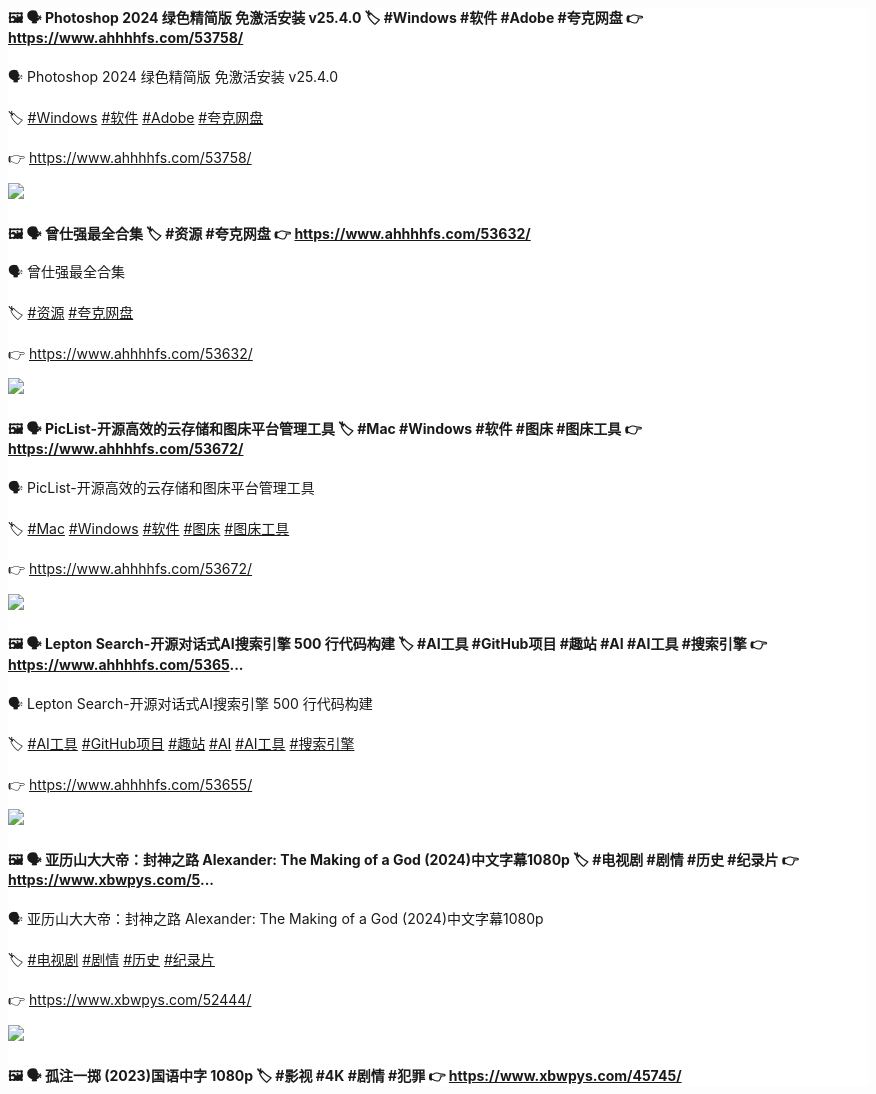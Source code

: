 #### 🖼 🗣️ Photoshop 2024 绿色精简版 免激活安装 v25.4.0 🏷️ #Windows #软件 #Adobe #夸克网盘 👉 https://www.ahhhhfs.com/53758/
<p><span class="emoji">🗣️</span> Photoshop 2024 绿色精简版 免激活安装 v25.4.0<br><br><span class="emoji">🏷️</span> <a href="https://t.me/abskoop/6660?q=%23Windows">#Windows</a> <a href="https://t.me/abskoop/6660?q=%23%E8%BD%AF%E4%BB%B6">#软件</a> <a href="https://t.me/abskoop/6660?q=%23Adobe">#Adobe</a> <a href="https://t.me/abskoop/6660?q=%23%E5%A4%B8%E5%85%8B%E7%BD%91%E7%9B%98">#夸克网盘</a><br><br><span class="emoji">👉</span> <a href="https://www.ahhhhfs.com/53758/" target="_blank" rel="noopener">https://www.ahhhhfs.com/53758/</a></p><img src="https://cdn5.cdn-telegram.org/file/Zdnxzoze3s0XsRbaKi96G1TuTHjHJNvxo92R_2VV2ugIO2JvrgsRyn55upFk3UB6Oj9lxGwnaGCw4cLZoPUOWiqK22Dx0_ddvq1uok8inSnkPVb8JtFUU5Hyy5X8KVvw9jpABixVh72CwPbtH33wBe0KTmPXFHZOWU2VwrplapY6BNIWlRl-onzyERG-8RGiCiBhRzKo2-vc-cG50h1hIp5YCFJiq-PV0eQq_fWEoEoTjjK3WuaL34pYXzkcKJFx925btEk-pyNWx2HRmADDB9tIodltIHfT0RbNoMj6hYVlqWetL5YAXsQEJw9X41gA99s6_iUAeo2i4snAFi2Oig.jpg" referrerpolicy="no-referrer">

#### 🖼 🗣️ 曾仕强最全合集 🏷️ #资源 #夸克网盘 👉 https://www.ahhhhfs.com/53632/
<p><span class="emoji">🗣️</span> 曾仕强最全合集<br><br><span class="emoji">🏷️</span> <a href="https://t.me/abskoop/6659?q=%23%E8%B5%84%E6%BA%90">#资源</a> <a href="https://t.me/abskoop/6659?q=%23%E5%A4%B8%E5%85%8B%E7%BD%91%E7%9B%98">#夸克网盘</a><br><br><span class="emoji">👉</span> <a href="https://www.ahhhhfs.com/53632/" target="_blank" rel="noopener">https://www.ahhhhfs.com/53632/</a></p><img src="https://cdn5.cdn-telegram.org/file/X-TmuIWg-vEwUMjskRhKRkGbKSEMc2j-5VF3XDgCcMgQ_M07R_GMoFlFpLzxBvcFN9lHlWT8Gi4cQeRJnbmlQYVdnV8bgWkfBAcsUWmWM5ljkkeVQ1ji3a16u8qGJIRoiTHvTTRZwyKeSnblw-hFQHJWebuA9vOmBCSbekBNKUyBbk65ZJ-BPxVIbcMsFvujtF9GXQ8PFolLph4rvMJYkHP5Ahju1rggVu9jD9S4X539TMV4slD7rV8vd2G4r4p_EkgEAk6K9zxKvzs_iio3-Mvcrcf617hnTPRU0SLvIIuDg2Yq3peFWmQVFX0AODXjJWBj5h_0-jnP5g0Hfytu9Q.jpg" referrerpolicy="no-referrer">

#### 🖼 🗣️ PicList-开源高效的云存储和图床平台管理工具 🏷️ #Mac #Windows #软件 #图床 #图床工具 👉 https://www.ahhhhfs.com/53672/
<p><span class="emoji">🗣️</span> PicList-开源高效的云存储和图床平台管理工具<br><br><span class="emoji">🏷️</span> <a href="https://t.me/abskoop/6658?q=%23Mac">#Mac</a> <a href="https://t.me/abskoop/6658?q=%23Windows">#Windows</a> <a href="https://t.me/abskoop/6658?q=%23%E8%BD%AF%E4%BB%B6">#软件</a> <a href="https://t.me/abskoop/6658?q=%23%E5%9B%BE%E5%BA%8A">#图床</a> <a href="https://t.me/abskoop/6658?q=%23%E5%9B%BE%E5%BA%8A%E5%B7%A5%E5%85%B7">#图床工具</a><br><br><span class="emoji">👉</span> <a href="https://www.ahhhhfs.com/53672/" target="_blank" rel="noopener">https://www.ahhhhfs.com/53672/</a></p><img src="https://cdn5.cdn-telegram.org/file/nyP-8v4GTRlRR9YkccvfHAUINQsfU6sLsBSwJ6dP-mQHIYJDQi1rMt01gTq8IDxgSJsdcdKaqFHymyylDQ_5WMcAed0942FElmsf_aJBsqiFd-txRjrPm66TwwVEScy2kVdkkSFAaacJn12Y15Bze8J-4BeCeOKb9QhsBrE_kVe5aZ5v6_p5nzRJ8mQBwYL0Z-pKrwMyrTnODWLWYlS6QNgOdcW7iXzkljikgqC09WHpYS1rOIdX-VBc8GpptldkQxN27nU65k1lbgO5MmLXuBDmlVMzhlsqHnZITqoGoSLvCIkwZxHxoZNSIbkubc_-J0FsRuA4Dd_r11uVaDcIWg.jpg" referrerpolicy="no-referrer">

#### 🖼 🗣️ Lepton Search-开源对话式AI搜索引擎 500 行代码构建 🏷️ #AI工具 #GitHub项目 #趣站 #AI #AI工具 #搜索引擎 👉 https://www.ahhhhfs.com/5365...
<p><span class="emoji">🗣️</span> Lepton Search-开源对话式AI搜索引擎 500 行代码构建<br><br><span class="emoji">🏷️</span> <a href="https://t.me/abskoop/6657?q=%23AI%E5%B7%A5%E5%85%B7">#AI工具</a> <a href="https://t.me/abskoop/6657?q=%23GitHub%E9%A1%B9%E7%9B%AE">#GitHub项目</a> <a href="https://t.me/abskoop/6657?q=%23%E8%B6%A3%E7%AB%99">#趣站</a> <a href="https://t.me/abskoop/6657?q=%23AI">#AI</a> <a href="https://t.me/abskoop/6657?q=%23AI%E5%B7%A5%E5%85%B7">#AI工具</a> <a href="https://t.me/abskoop/6657?q=%23%E6%90%9C%E7%B4%A2%E5%BC%95%E6%93%8E">#搜索引擎</a><br><br><span class="emoji">👉</span> <a href="https://www.ahhhhfs.com/53655/" target="_blank" rel="noopener">https://www.ahhhhfs.com/53655/</a></p><img src="https://cdn5.cdn-telegram.org/file/TizB-UOco81LuwZN6sIG7EMDRhO2xQe8RNdUOwZgvP3kOLmWjSvZblaZiXohX8uNxSqNPKATonZcZO3fpM8knnZ4v6d22VrEkm3olxZvuoZ7eDKCmrk-Wl_ISLgOxSVZuT2wspI8sA-pzDrVYNn6lngKrQtTUQ3Duw_HGamP7seAqfQsBAwFJ7USTExOlUWU7C3wZmmGiezAUucX9GfoplobB1GpgIp0UPgJBunXWx523J0GiWZS0-wz4j3CdDD1u6fFqOoRKzlWo2G7EN3aEeNcOKgkJBbd-4sBgtNCcCvZOiGaOIXQSCWNqyP2b9FLa9jn-M98pkF6SeTVQ5tDGw.jpg" referrerpolicy="no-referrer">

#### 🖼 🗣️ 亚历山大大帝：封神之路 Alexander: The Making of a God (2024)中文字幕1080p 🏷️ #电视剧 #剧情 #历史 #纪录片 👉 https://www.xbwpys.com/5...
<p><span class="emoji">🗣️</span> 亚历山大大帝：封神之路 Alexander: The Making of a God (2024)中文字幕1080p<br><br><span class="emoji">🏷️</span> <a href="https://t.me/abskoop/6656?q=%23%E7%94%B5%E8%A7%86%E5%89%A7">#电视剧</a> <a href="https://t.me/abskoop/6656?q=%23%E5%89%A7%E6%83%85">#剧情</a> <a href="https://t.me/abskoop/6656?q=%23%E5%8E%86%E5%8F%B2">#历史</a> <a href="https://t.me/abskoop/6656?q=%23%E7%BA%AA%E5%BD%95%E7%89%87">#纪录片</a><br><br><span class="emoji">👉</span> <a href="https://www.xbwpys.com/52444/" target="_blank" rel="noopener">https://www.xbwpys.com/52444/</a></p><img src="https://cdn5.cdn-telegram.org/file/hYVG3D2JxvwGNTBm2laHlBgZFn6oaouEgz9xCVEHqhaOifkZnWDdmGKt0S_Mtybw-hkRgN0S4yf7z7YVZc1zFEuzWp38I3yx6xU4SfpRA3PwIRVVDYm4VJAHkIQKzDd5tQwYjv2Q2JOysx8wJzqsz32O7YtGrj7lZamFcV809SQtGETg1W8Edc3iEwxkBWyp2lRtsUNahKCDED1ztOkCGJ_Y9xMUfrqFUsG9PrJ3_f5q9TT-0SgvebAiw2ngVHW00ClreEqEikDcfxc_kE0WOHf7mrqMKQr0jZeTiP7q99n1Qwg0XkDK2HyLJhSa0l0KCAnoynXvN_P-OLkoow8JYQ.jpg" referrerpolicy="no-referrer">

#### 🖼 🗣️ 孤注一掷 (2023)国语中字 1080p 🏷️ #影视 #4K #剧情 #犯罪 👉 https://www.xbwpys.com/45745/